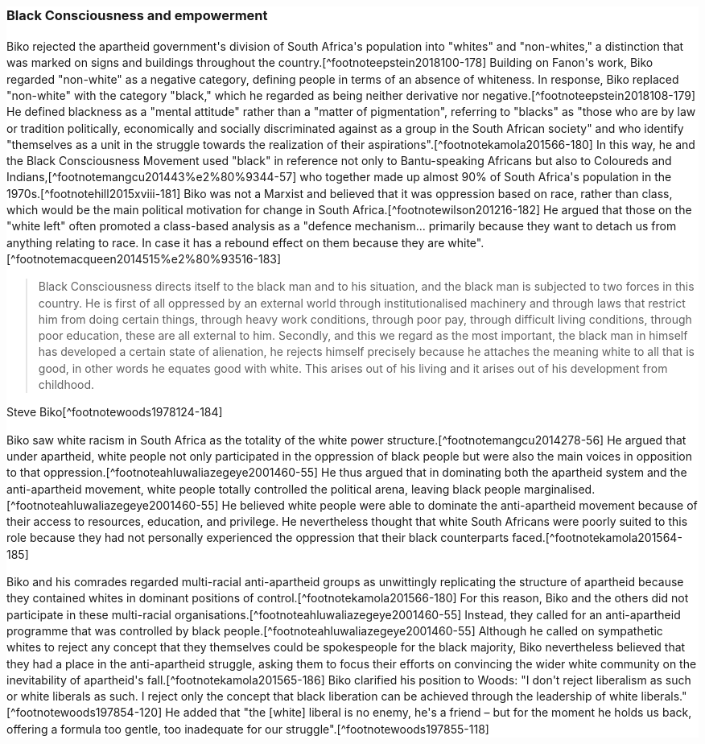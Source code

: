 ### Black Consciousness and empowerment

Biko rejected the apartheid government's division of South Africa's population into "whites" and "non-whites," a distinction that was marked on signs and buildings throughout the country.[^footnoteepstein2018100-178] Building on Fanon's work, Biko regarded "non-white" as a negative category, defining people in terms of an absence of whiteness. In response, Biko replaced "non-white" with the category "black," which he regarded as being neither derivative nor negative.[^footnoteepstein2018108-179] He defined blackness as a "mental attitude" rather than a "matter of pigmentation", referring to "blacks" as "those who are by law or tradition politically, economically and socially discriminated against as a group in the South African society" and who identify "themselves as a unit in the struggle towards the realization of their aspirations".[^footnotekamola201566-180] In this way, he and the Black Consciousness Movement used "black" in reference not only to Bantu-speaking Africans but also to Coloureds and Indians,[^footnotemangcu201443%e2%80%9344-57] who together made up almost 90% of South Africa's population in the 1970s.[^footnotehill2015xviii-181] Biko was not a Marxist and believed that it was oppression based on race, rather than class, which would be the main political motivation for change in South Africa.[^footnotewilson201216-182] He argued that those on the "white left" often promoted a class-based analysis as a "defence mechanism... primarily because they want to detach us from anything relating to race. In case it has a rebound effect on them because they are white".[^footnotemacqueen2014515%e2%80%93516-183]

> Black Consciousness directs itself to the black man and to his situation, and the black man is subjected to two forces in this country. He is first of all oppressed by an external world through institutionalised machinery and through laws that restrict him from doing certain things, through heavy work conditions, through poor pay, through difficult living conditions, through poor education, these are all external to him. Secondly, and this we regard as the most important, the black man in himself has developed a certain state of alienation, he rejects himself precisely because he attaches the meaning white to all that is good, in other words he equates good with white. This arises out of his living and it arises out of his development from childhood.

Steve Biko[^footnotewoods1978124-184]

Biko saw white racism in South Africa as the totality of the white power structure.[^footnotemangcu2014278-56] He argued that under apartheid, white people not only participated in the oppression of black people but were also the main voices in opposition to that oppression.[^footnoteahluwaliazegeye2001460-55] He thus argued that in dominating both the apartheid system and the anti-apartheid movement, white people totally controlled the political arena, leaving black people marginalised.[^footnoteahluwaliazegeye2001460-55] He believed white people were able to dominate the anti-apartheid movement because of their access to resources, education, and privilege. He nevertheless thought that white South Africans were poorly suited to this role because they had not personally experienced the oppression that their black counterparts faced.[^footnotekamola201564-185]

Biko and his comrades regarded multi-racial anti-apartheid groups as unwittingly replicating the structure of apartheid because they contained whites in dominant positions of control.[^footnotekamola201566-180] For this reason, Biko and the others did not participate in these multi-racial organisations.[^footnoteahluwaliazegeye2001460-55] Instead, they called for an anti-apartheid programme that was controlled by black people.[^footnoteahluwaliazegeye2001460-55] Although he called on sympathetic whites to reject any concept that they themselves could be spokespeople for the black majority, Biko nevertheless believed that they had a place in the anti-apartheid struggle, asking them to focus their efforts on convincing the wider white community on the inevitability of apartheid's fall.[^footnotekamola201565-186] Biko clarified his position to Woods: "I don't reject liberalism as such or white liberals as such. I reject only the concept that black liberation can be achieved through the leadership of white liberals."[^footnotewoods197854-120] He added that "the \[white\] liberal is no enemy, he's a friend – but for the moment he holds us back, offering a formula too gentle, too inadequate for our struggle".[^footnotewoods197855-118]
